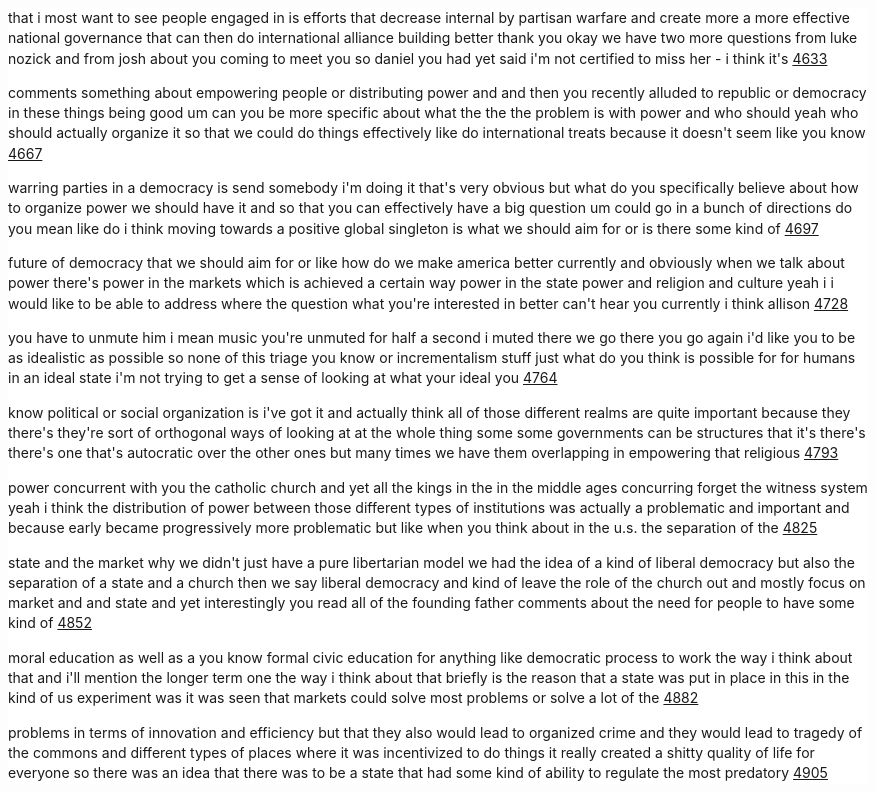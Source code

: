 that i most want to see people engaged in is efforts that decrease internal by partisan warfare and create more a more effective national governance that can then do international alliance building better thank you okay we have two more questions from luke nozick and from josh about you coming to meet you so daniel you had yet said i'm not certified to miss her - i think it's [4633](https://www.youtube.com/watch?v=_eoB4g3gCmw&t=4633.3s)

comments something about empowering people or distributing power and and then you recently alluded to republic or democracy in these things being good um can you be more specific about what the the the problem is with power and who should yeah who should actually organize it so that we could do things effectively like do international treats because it doesn't seem like you know [4667](https://www.youtube.com/watch?v=_eoB4g3gCmw&t=4667.2s)

warring parties in a democracy is send somebody i'm doing it that's very obvious but what do you specifically believe about how to organize power we should have it and so that you can effectively have a big question um could go in a bunch of directions do you mean like do i think moving towards a positive global singleton is what we should aim for or is there some kind of [4697](https://www.youtube.com/watch?v=_eoB4g3gCmw&t=4697.11s)

future of democracy that we should aim for or like how do we make america better currently and obviously when we talk about power there's power in the markets which is achieved a certain way power in the state power and religion and culture yeah i i would like to be able to address where the question what you're interested in better can't hear you currently i think allison [4728](https://www.youtube.com/watch?v=_eoB4g3gCmw&t=4728.75s)

you have to unmute him i mean music you're unmuted for half a second i muted there we go there you go again i'd like you to be as idealistic as possible so none of this triage you know or incrementalism stuff just what do you think is possible for for humans in an ideal state i'm not trying to get a sense of looking at what your ideal you [4764](https://www.youtube.com/watch?v=_eoB4g3gCmw&t=4764.349s)

know political or social organization is i've got it and actually think all of those different realms are quite important because they there's they're sort of orthogonal ways of looking at at the whole thing some some governments can be structures that it's there's there's one that's autocratic over the other ones but many times we have them overlapping in empowering that religious [4793](https://www.youtube.com/watch?v=_eoB4g3gCmw&t=4793.929s)

power concurrent with you the catholic church and yet all the kings in the in the middle ages concurring forget the witness system yeah i think the distribution of power between those different types of institutions was actually a problematic and important and because early became progressively more problematic but like when you think about in the u.s. the separation of the [4825](https://www.youtube.com/watch?v=_eoB4g3gCmw&t=4825.159s)

state and the market why we didn't just have a pure libertarian model we had the idea of a kind of liberal democracy but also the separation of a state and a church then we say liberal democracy and kind of leave the role of the church out and mostly focus on market and and state and yet interestingly you read all of the founding father comments about the need for people to have some kind of [4852](https://www.youtube.com/watch?v=_eoB4g3gCmw&t=4852.61s)

moral education as well as a you know formal civic education for anything like democratic process to work the way i think about that and i'll mention the longer term one the way i think about that briefly is the reason that a state was put in place in this in the kind of us experiment was it was seen that markets could solve most problems or solve a lot of the [4882](https://www.youtube.com/watch?v=_eoB4g3gCmw&t=4882.89s)

problems in terms of innovation and efficiency but that they also would lead to organized crime and they would lead to tragedy of the commons and different types of places where it was incentivized to do things it really created a shitty quality of life for everyone so there was an idea that there was to be a state that had some kind of ability to regulate the most predatory [4905](https://www.youtube.com/watch?v=_eoB4g3gCmw&t=4905.8s)
